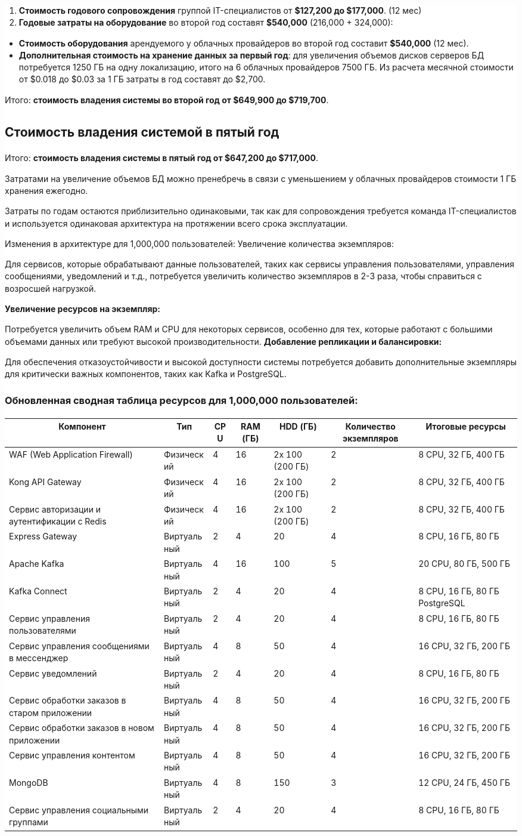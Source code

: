 1. **Стоимость годового сопровождения** группой IT-специалистов от **$127,200 до $177,000**. (12 мес) 
2. **Годовые затраты на оборудование** во второй год составят **$540,000** (216,000 + 324,000): 

-  **Стоимость оборудования** арендуемого у облачных провайдеров во второй год составит **$540,000** (12 мес).
-  **Дополнительная стоимость на хранение данных за первый год**: для увеличения объемов дисков серверов БД потребуется 1250 ГБ на одну локализацию, итого на 6 облачных провайдеров 7500 ГБ. Из расчета месячной стоимости от $0.018 до $0.03 за 1 ГБ затраты в год составят до $2,700.

Итого: **стоимость владения системы во второй год от $649,900 до $719,700**.

## Стоимость владения системой в пятый год

Итого: **стоимость владения системы в пятый год от $647,200 до $717,000**.

Затратами на увеличение объемов БД можно пренебречь в связи с уменьшением у облачных провайдеров стоимости 1 ГБ хранения ежегодно.

Затраты по годам остаются приблизительно одинаковыми, так как для сопровождения требуется команда IT-специалистов и используется одинаковая архитектура на протяжении всего срока эксплуатации.

Изменения в архитектуре для 1,000,000 пользователей:
Увеличение количества экземпляров:

Для сервисов, которые обрабатывают данные пользователей, таких как сервисы управления пользователями, управления сообщениями, уведомлений и т.д., потребуется увеличить количество экземпляров в 2-3 раза, чтобы справиться с возросшей нагрузкой.

**Увеличение ресурсов на экземпляр:**

Потребуется увеличить объем RAM и CPU для некоторых сервисов, особенно для тех, которые работают с большими объемами данных или требуют высокой производительности.
**Добавление репликации и балансировки:**

Для обеспечения отказоустойчивости и высокой доступности системы  потребуется добавить дополнительные экземпляры для критически важных компонентов, таких как Kafka и PostgreSQL.

### **Обновленная сводная таблица ресурсов для 1,000,000 пользователей:**

| Компонент                                         | Тип         | CPU | RAM (ГБ) | HDD (ГБ)          | Количество экземпляров | Итоговые ресурсы         |
|---------------------------------------------------|-------------|-----|----------|--------------------|------------------------|---------------------------|
| WAF (Web Application Firewall)                     | Физический  | 4   | 16       | 2x 100 (200 ГБ)    | 2                      | 8 CPU, 32 ГБ, 400 ГБ     |
| Kong API Gateway                                   | Физический  | 4   | 16       | 2x 100 (200 ГБ)    | 2                      | 8 CPU, 32 ГБ, 400 ГБ     |
| Сервис авторизации и аутентификации с Redis      | Физический  | 4   | 16       | 2x 100 (200 ГБ)    | 2                      | 8 CPU, 32 ГБ, 400 ГБ     |
| Express Gateway                                    | Виртуальный | 2   | 4        | 20                 | 4                      | 8 CPU, 16 ГБ, 80 ГБ      |
| Apache Kafka                                       | Виртуальный | 4   | 16       | 100                | 5                      | 20 CPU, 80 ГБ, 500 ГБ    |
| Kafka Connect                                      | Виртуальный | 2   | 4        | 20                 | 4                      | 8 CPU, 16 ГБ, 80 ГБ      PostgreSQL                                         | Виртуальный | 4   | 8        | 50                 | 5                      | 20 CPU, 40 ГБ, 250 ГБ    |
| Сервис управления пользователями                   | Виртуальный | 2   | 4        | 20                 | 4                      | 8 CPU, 16 ГБ, 80 ГБ      |
| Сервис управления сообщениями в мессенджер        | Виртуальный | 4   | 8        | 50                 | 4                      | 16 CPU, 32 ГБ, 200 ГБ    |
| Сервис уведомлений                                 | Виртуальный | 2   | 4        | 20                 | 4                      | 8 CPU, 16 ГБ, 80 ГБ      |
| Сервис обработки заказов в старом приложении      | Виртуальный | 4   | 8        | 50                 | 4                      | 16 CPU, 32 ГБ, 200 ГБ    |
| Сервис обработки заказов в новом приложении       | Виртуальный | 4   | 8        | 50                 | 4                      | 16 CPU, 32 ГБ, 200 ГБ    |
| Сервис управления контентом                       | Виртуальный | 4   | 8        | 50                 | 4                      | 16 CPU, 32 ГБ, 200 ГБ    |
| MongoDB                                        | Виртуальный | 4   | 8        | 150                 | 3                      | 12 CPU, 24 ГБ, 450 ГБ    |
| Сервис управления социальными группами            | Виртуальный | 2   | 4        | 20                 | 4                      | 8 CPU, 16 ГБ, 80 ГБ      |